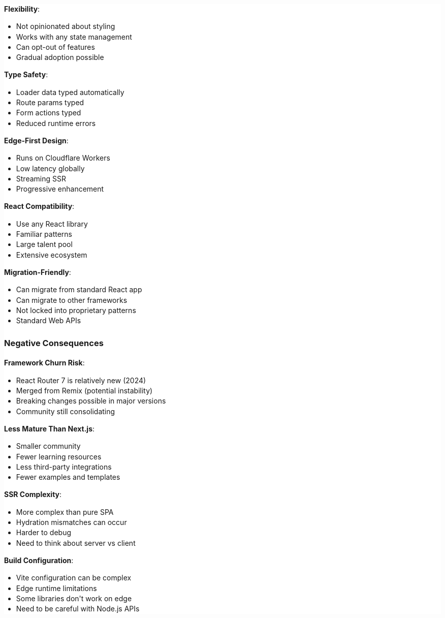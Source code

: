 **Flexibility**:
- Not opinionated about styling
- Works with any state management
- Can opt-out of features
- Gradual adoption possible

**Type Safety**:
- Loader data typed automatically
- Route params typed
- Form actions typed
- Reduced runtime errors

**Edge-First Design**:
- Runs on Cloudflare Workers
- Low latency globally
- Streaming SSR
- Progressive enhancement

**React Compatibility**:
- Use any React library
- Familiar patterns
- Large talent pool
- Extensive ecosystem

**Migration-Friendly**:
- Can migrate from standard React app
- Can migrate to other frameworks
- Not locked into proprietary patterns
- Standard Web APIs

### Negative Consequences

**Framework Churn Risk**:
- React Router 7 is relatively new (2024)
- Merged from Remix (potential instability)
- Breaking changes possible in major versions
- Community still consolidating

**Less Mature Than Next.js**:
- Smaller community
- Fewer learning resources
- Less third-party integrations
- Fewer examples and templates

**SSR Complexity**:
- More complex than pure SPA
- Hydration mismatches can occur
- Harder to debug
- Need to think about server vs client

**Build Configuration**:
- Vite configuration can be complex
- Edge runtime limitations
- Some libraries don't work on edge
- Need to be careful with Node.js APIs
